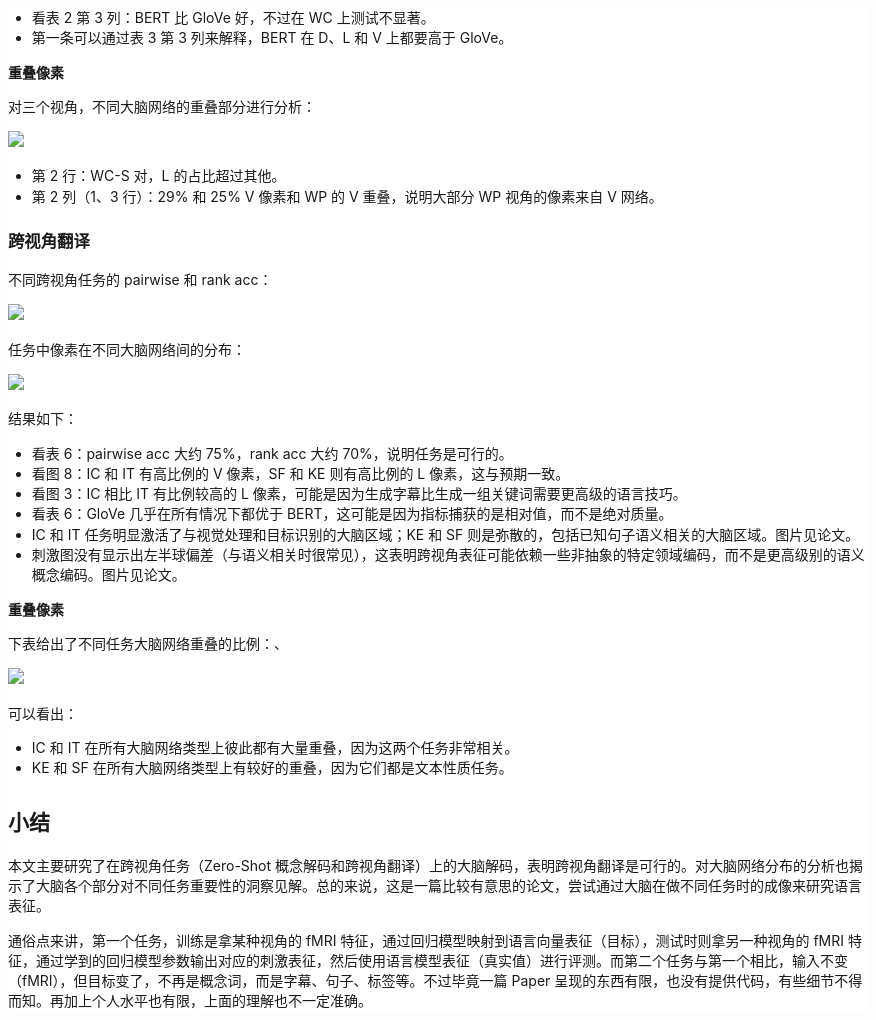- 看表 2 第 3 列：BERT 比 GloVe 好，不过在 WC 上测试不显著。
- 第一条可以通过表 3 第 3 列来解释，BERT 在 D、L 和 V 上都要高于 GloVe。

**重叠像素**

对三个视角，不同大脑网络的重叠部分进行分析：

![](https://qnimg.lovevivian.cn/paper-cvbd-8.jpg)

- 第 2 行：WC-S 对，L 的占比超过其他。
- 第 2 列（1、3 行）：29% 和 25% V 像素和 WP 的 V 重叠，说明大部分 WP 视角的像素来自 V 网络。

### 跨视角翻译

不同跨视角任务的 pairwise 和 rank acc：

![](https://qnimg.lovevivian.cn/paper-cvbd-9.jpg)

任务中像素在不同大脑网络间的分布：

![](https://qnimg.lovevivian.cn/paper-cvbd-10.jpg)

结果如下：

- 看表 6：pairwise acc 大约 75%，rank acc 大约 70%，说明任务是可行的。
- 看图 8：IC 和 IT 有高比例的 V 像素，SF 和 KE 则有高比例的 L 像素，这与预期一致。
- 看图 3：IC 相比 IT 有比例较高的 L 像素，可能是因为生成字幕比生成一组关键词需要更高级的语言技巧。
- 看表 6：GloVe 几乎在所有情况下都优于 BERT，这可能是因为指标捕获的是相对值，而不是绝对质量。
- IC 和 IT 任务明显激活了与视觉处理和目标识别的大脑区域；KE 和 SF 则是弥散的，包括已知句子语义相关的大脑区域。图片见论文。
- 刺激图没有显示出左半球偏差（与语义相关时很常见），这表明跨视角表征可能依赖一些非抽象的特定领域编码，而不是更高级别的语义概念编码。图片见论文。

**重叠像素**

下表给出了不同任务大脑网络重叠的比例：、

![](https://qnimg.lovevivian.cn/paper-cvbd-11.jpg)

可以看出：

- IC 和 IT 在所有大脑网络类型上彼此都有大量重叠，因为这两个任务非常相关。
- KE 和 SF 在所有大脑网络类型上有较好的重叠，因为它们都是文本性质任务。

## 小结

本文主要研究了在跨视角任务（Zero-Shot 概念解码和跨视角翻译）上的大脑解码，表明跨视角翻译是可行的。对大脑网络分布的分析也揭示了大脑各个部分对不同任务重要性的洞察见解。总的来说，这是一篇比较有意思的论文，尝试通过大脑在做不同任务时的成像来研究语言表征。

通俗点来讲，第一个任务，训练是拿某种视角的 fMRI 特征，通过回归模型映射到语言向量表征（目标），测试时则拿另一种视角的 fMRI 特征，通过学到的回归模型参数输出对应的刺激表征，然后使用语言模型表征（真实值）进行评测。而第二个任务与第一个相比，输入不变（fMRI），但目标变了，不再是概念词，而是字幕、句子、标签等。不过毕竟一篇 Paper 呈现的东西有限，也没有提供代码，有些细节不得而知。再加上个人水平也有限，上面的理解也不一定准确。



